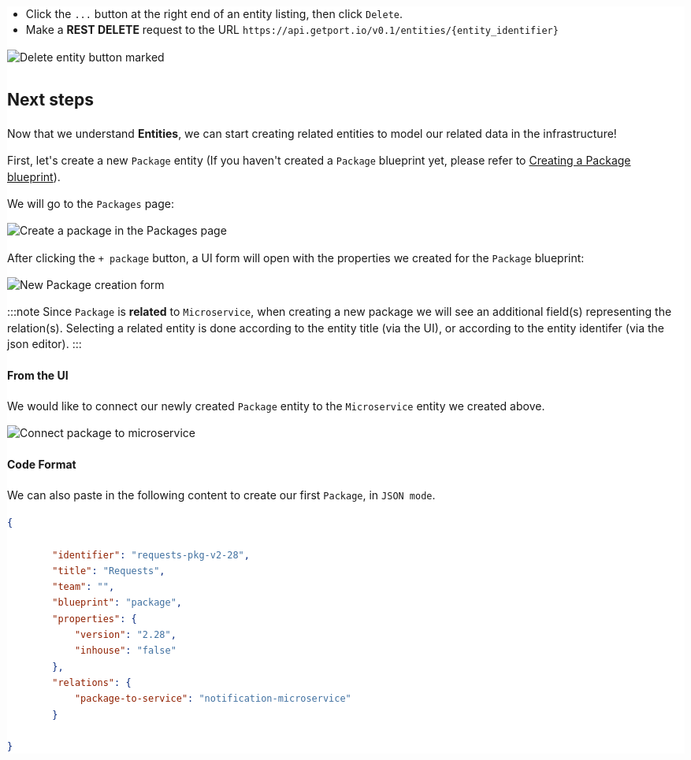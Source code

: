 - Click the `...` button at the right end of an entity listing, then click `Delete`.
- Make a **REST DELETE** request to the URL `https://api.getport.io/v0.1/entities/{entity_identifier}`

![Delete entity button marked](../../../static/img/setup-your-port/self-service-portal/entities/DeleteEntityButton.png)

    
## Next steps

Now that we understand **Entities**, we can start creating related entities to model our related data in the infrastructure!

First, let's create a new `Package` entity (If you haven't created a `Package` blueprint yet, please refer to [Creating a Package blueprint](blueprints#next-steps)).

We will go to the `Packages` page:

![Create a package in the Packages page](../../../static/img/setup-your-port/self-service-portal/entities/CreatePackageButton.png)

After clicking the `+ package` button, a UI form will open with the properties we created for the `Package` blueprint:

![New Package creation form](../../../static/img/setup-your-port/self-service-portal/entities/NewPackageForm.png)

:::note
Since `Package` is **related** to `Microservice`, when creating a new package we will see an additional field(s) representing the relation(s). Selecting a related entity is done according to the entity title (via the UI), or according to the entity identifer (via the json editor).
:::

#### From the UI

We would like to connect our newly created `Package` entity to the `Microservice` entity we created above.

![Connect package to microservice](../../../static/img/setup-your-port/self-service-portal/entities/ConnectMStoPKG.png)

#### Code Format
We can also paste in the following content to create our first `Package`, in `JSON mode`.

```json
{

        "identifier": "requests-pkg-v2-28",
        "title": "Requests",
        "team": "",
        "blueprint": "package",
        "properties": {
            "version": "2.28",
            "inhouse": "false"
        },
        "relations": {
            "package-to-service": "notification-microservice"
        }
    
}
```
